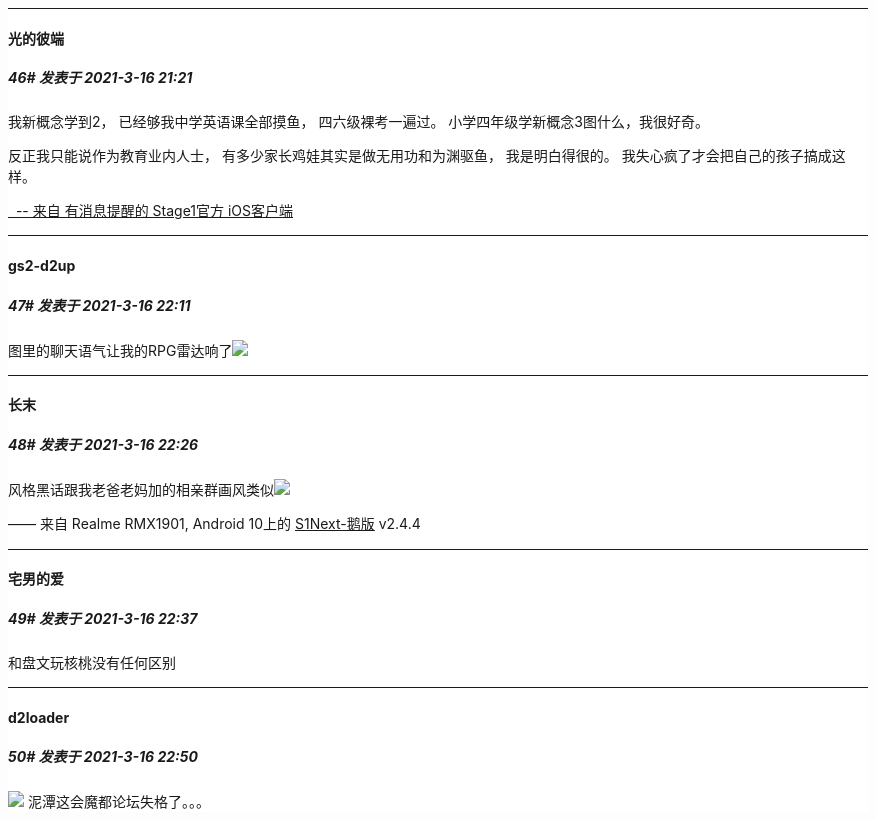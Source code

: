 
-----

####  光的彼端  
##### 46#       发表于 2021-3-16 21:21


我新概念学到2，
已经够我中学英语课全部摸鱼，
四六级裸考一遍过。
小学四年级学新概念3图什么，我很好奇。

反正我只能说作为教育业内人士，
有多少家长鸡娃其实是做无用功和为渊驱鱼，
我是明白得很的。
我失心疯了才会把自己的孩子搞成这样。

[  -- 来自 有消息提醒的 Stage1官方 iOS客户端](https://itunes.apple.com/fi/app/saraba1st/id1221237470?mt=8)


-----

####  gs2-d2up  
##### 47#       发表于 2021-3-16 22:11


图里的聊天语气让我的RPG雷达响了<img src="https://static.saraba1st.com/image/smiley/face2017/046.png" referrerpolicy="no-referrer">


-----

####  长末  
##### 48#       发表于 2021-3-16 22:26


风格黑话跟我老爸老妈加的相亲群画风类似<img src="https://static.saraba1st.com/image/smiley/face2017/001.png" referrerpolicy="no-referrer">

—— 来自 Realme RMX1901, Android 10上的 [S1Next-鹅版](https://github.com/ykrank/S1-Next/releases) v2.4.4


-----

####  宅男的爱  
##### 49#       发表于 2021-3-16 22:37


和盘文玩核桃没有任何区别


-----

####  d2loader  
##### 50#       发表于 2021-3-16 22:50


<img src="https://static.saraba1st.com/image/smiley/face2017/066.png" referrerpolicy="no-referrer"> 泥潭这会魔都论坛失格了。。。
